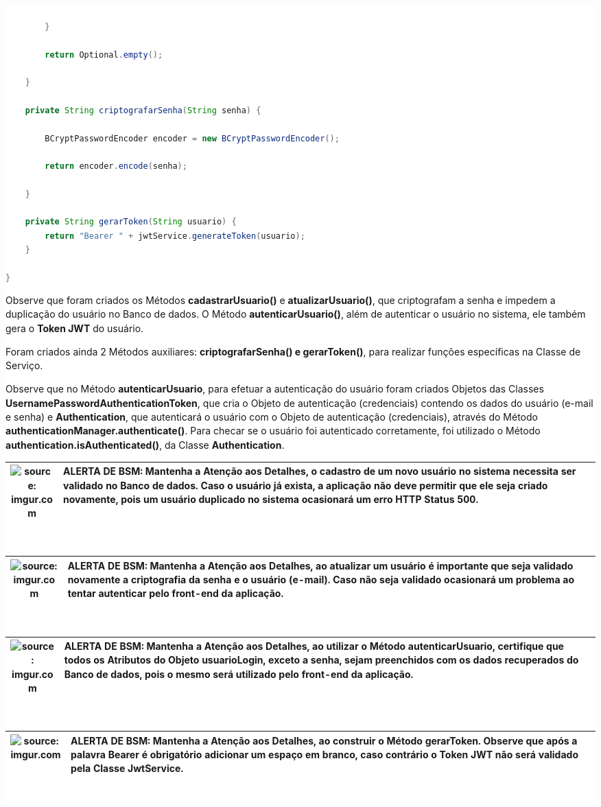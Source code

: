 ```java

        } 
            
		return Optional.empty();

    }

	private String criptografarSenha(String senha) {

		BCryptPasswordEncoder encoder = new BCryptPasswordEncoder();
		
		return encoder.encode(senha);

	}

	private String gerarToken(String usuario) {
		return "Bearer " + jwtService.generateToken(usuario);
	}

}
```

Observe que foram criados os Métodos **cadastrarUsuario()** e **atualizarUsuario()**, que criptografam a senha e impedem a duplicação do usuário no Banco de dados. O Método **autenticarUsuario()**, além de autenticar o usuário no sistema, ele também gera o **Token JWT** do usuário.

Foram criados ainda 2 Métodos auxiliares: **criptografarSenha() e gerarToken()**, para realizar funções específicas na Classe de Serviço. 

Observe que no Método **autenticarUsuario**, para efetuar a autenticação do usuário foram criados Objetos das Classes **UsernamePasswordAuthenticationToken**, que cria o Objeto de autenticação (credenciais) contendo os dados do usuário (e-mail e senha) e **Authentication**, que autenticará o usuário com o Objeto de autenticação (credenciais), através do Método **authenticationManager.authenticate()**. Para checar se o usuário foi autenticado corretamente, foi utilizado o Método **authentication.isAuthenticated()**, da Classe **Authentication**.

| <img src="https://i.imgur.com/vVDBDG0.png" title="source: imgur.com" width="220px"/> | <div align="left"> **ALERTA DE BSM: Mantenha a Atenção aos Detalhes, o cadastro de um novo usuário no sistema necessita ser validado no Banco de dados. Caso o usuário já exista, a aplicação não deve permitir que ele seja criado novamente, pois um usuário duplicado no sistema ocasionará um erro HTTP Status 500.** </div> |
| ------------------------------------------------------------ | ------------------------------------------------------------ |

<br />

| <img src="https://i.imgur.com/vVDBDG0.png" title="source: imgur.com" width="200px"/> | <div align="left"> **ALERTA DE BSM: Mantenha a Atenção aos Detalhes, ao atualizar um usuário é importante que seja validado novamente a criptografia da senha e o usuário (e-mail). Caso não seja validado ocasionará um problema ao tentar autenticar pelo front-end da aplicação.** </div>|
| ------------------------------------------------------------ | ------------------------------------------------------------ |

<br />

| <img src="https://i.imgur.com/vVDBDG0.png" title="source: imgur.com" width="220px"/> | <div align="left"> **ALERTA DE BSM: Mantenha a Atenção aos Detalhes, ao utilizar o Método autenticarUsuario, certifique que todos os Atributos do Objeto usuarioLogin, exceto a senha, sejam preenchidos com os dados recuperados do Banco de dados, pois o mesmo será utilizado pelo front-end da aplicação.** </div> |
| ------------------------------------------------------------ | ------------------------------------------------------------ |

<br />

| <img src="https://i.imgur.com/vVDBDG0.png" title="source: imgur.com" width="220px"/> | <div align="left"> **ALERTA DE BSM: Mantenha a Atenção aos Detalhes, ao construir o Método gerarToken. Observe que após a palavra Bearer é obrigatório adicionar um espaço em branco, caso contrário o Token JWT não será validado pela Classe JwtService.** </div> |
| ------------------------------------------------------------ | ------------------------------------------------------------ |

<br />
